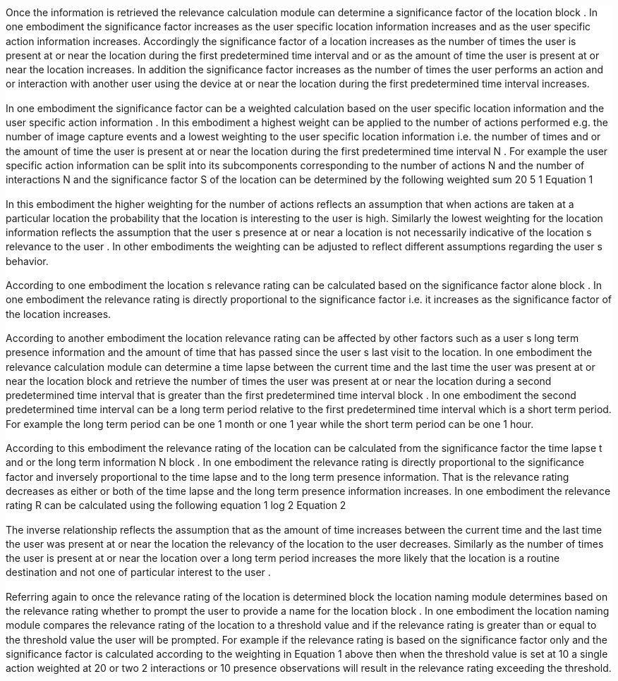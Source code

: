 Once the information is retrieved the relevance calculation module can determine a significance factor of the location block . In one embodiment the significance factor increases as the user specific location information increases and as the user specific action information increases. Accordingly the significance factor of a location increases as the number of times the user is present at or near the location during the first predetermined time interval and or as the amount of time the user is present at or near the location increases. In addition the significance factor increases as the number of times the user performs an action and or interaction with another user using the device at or near the location during the first predetermined time interval increases.

In one embodiment the significance factor can be a weighted calculation based on the user specific location information and the user specific action information . In this embodiment a highest weight can be applied to the number of actions performed e.g. the number of image capture events and a lowest weighting to the user specific location information i.e. the number of times and or the amount of time the user is present at or near the location during the first predetermined time interval N . For example the user specific action information can be split into its subcomponents corresponding to the number of actions N and the number of interactions N and the significance factor S of the location can be determined by the following weighted sum 20 5 1 Equation 1 

In this embodiment the higher weighting for the number of actions reflects an assumption that when actions are taken at a particular location the probability that the location is interesting to the user is high. Similarly the lowest weighting for the location information reflects the assumption that the user s presence at or near a location is not necessarily indicative of the location s relevance to the user . In other embodiments the weighting can be adjusted to reflect different assumptions regarding the user s behavior.

According to one embodiment the location s relevance rating can be calculated based on the significance factor alone block . In one embodiment the relevance rating is directly proportional to the significance factor i.e. it increases as the significance factor of the location increases.

According to another embodiment the location relevance rating can be affected by other factors such as a user s long term presence information and the amount of time that has passed since the user s last visit to the location. In one embodiment the relevance calculation module can determine a time lapse between the current time and the last time the user was present at or near the location block and retrieve the number of times the user was present at or near the location during a second predetermined time interval that is greater than the first predetermined time interval block . In one embodiment the second predetermined time interval can be a long term period relative to the first predetermined time interval which is a short term period. For example the long term period can be one 1 month or one 1 year while the short term period can be one 1 hour.

According to this embodiment the relevance rating of the location can be calculated from the significance factor the time lapse t and or the long term information N block . In one embodiment the relevance rating is directly proportional to the significance factor and inversely proportional to the time lapse and to the long term presence information. That is the relevance rating decreases as either or both of the time lapse and the long term presence information increases. In one embodiment the relevance rating R can be calculated using the following equation 1 log 2 Equation 2 

The inverse relationship reflects the assumption that as the amount of time increases between the current time and the last time the user was present at or near the location the relevancy of the location to the user decreases. Similarly as the number of times the user is present at or near the location over a long term period increases the more likely that the location is a routine destination and not one of particular interest to the user .

Referring again to once the relevance rating of the location is determined block the location naming module determines based on the relevance rating whether to prompt the user to provide a name for the location block . In one embodiment the location naming module compares the relevance rating of the location to a threshold value and if the relevance rating is greater than or equal to the threshold value the user will be prompted. For example if the relevance rating is based on the significance factor only and the significance factor is calculated according to the weighting in Equation 1 above then when the threshold value is set at 10 a single action weighted at 20 or two 2 interactions or 10 presence observations will result in the relevance rating exceeding the threshold.
